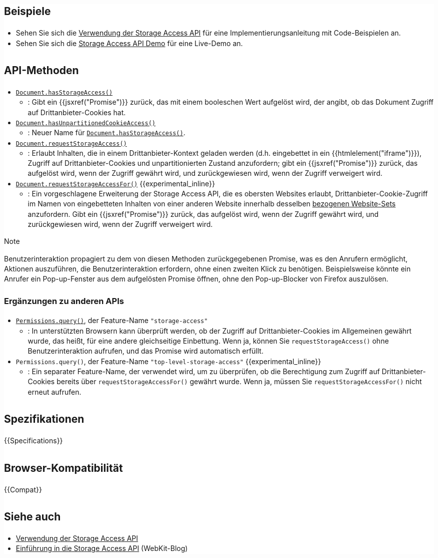 ## Beispiele

- Sehen Sie sich die [Verwendung der Storage Access API](/de/docs/Web/API/Storage_Access_API/Using) für eine Implementierungsanleitung mit Code-Beispielen an.
- Sehen Sie sich die [Storage Access API Demo](https://storage-access-api-demo.glitch.me/) für eine Live-Demo an.

## API-Methoden

- [`Document.hasStorageAccess()`](/de/docs/Web/API/Document/hasStorageAccess)
  - : Gibt ein {{jsxref("Promise")}} zurück, das mit einem booleschen Wert aufgelöst wird, der angibt, ob das Dokument Zugriff auf Drittanbieter-Cookies hat.
- [`Document.hasUnpartitionedCookieAccess()`](/de/docs/Web/API/Document/hasUnpartitionedCookieAccess)
  - : Neuer Name für [`Document.hasStorageAccess()`](/de/docs/Web/API/Document/hasStorageAccess).
- [`Document.requestStorageAccess()`](/de/docs/Web/API/Document/requestStorageAccess)
  - : Erlaubt Inhalten, die in einem Drittanbieter-Kontext geladen werden (d.h. eingebettet in ein {{htmlelement("iframe")}}), Zugriff auf Drittanbieter-Cookies und unpartitionierten Zustand anzufordern; gibt ein {{jsxref("Promise")}} zurück, das aufgelöst wird, wenn der Zugriff gewährt wird, und zurückgewiesen wird, wenn der Zugriff verweigert wird.
- [`Document.requestStorageAccessFor()`](/de/docs/Web/API/Document/requestStorageAccessFor) {{experimental_inline}}
  - : Ein vorgeschlagene Erweiterung der Storage Access API, die es obersten Websites erlaubt, Drittanbieter-Cookie-Zugriff im Namen von eingebetteten Inhalten von einer anderen Website innerhalb desselben [bezogenen Website-Sets](/de/docs/Web/API/Storage_Access_API/Related_website_sets) anzufordern. Gibt ein {{jsxref("Promise")}} zurück, das aufgelöst wird, wenn der Zugriff gewährt wird, und zurückgewiesen wird, wenn der Zugriff verweigert wird.

> [!NOTE]
> Benutzerinteraktion propagiert zu dem von diesen Methoden zurückgegebenen Promise, was es den Anrufern ermöglicht, Aktionen auszuführen, die Benutzerinteraktion erfordern, ohne einen zweiten Klick zu benötigen. Beispielsweise könnte ein Anrufer ein Pop-up-Fenster aus dem aufgelösten Promise öffnen, ohne den Pop-up-Blocker von Firefox auszulösen.

### Ergänzungen zu anderen APIs

- [`Permissions.query()`](/de/docs/Web/API/Permissions/query), der Feature-Name `"storage-access"`
  - : In unterstützten Browsern kann überprüft werden, ob der Zugriff auf Drittanbieter-Cookies im Allgemeinen gewährt wurde, das heißt, für eine andere gleichseitige Einbettung. Wenn ja, können Sie `requestStorageAccess()` ohne Benutzerinteraktion aufrufen, und das Promise wird automatisch erfüllt.
- `Permissions.query()`, der Feature-Name `"top-level-storage-access"` {{experimental_inline}}
  - : Ein separater Feature-Name, der verwendet wird, um zu überprüfen, ob die Berechtigung zum Zugriff auf Drittanbieter-Cookies bereits über `requestStorageAccessFor()` gewährt wurde. Wenn ja, müssen Sie `requestStorageAccessFor()` nicht erneut aufrufen.

## Spezifikationen

{{Specifications}}

## Browser-Kompatibilität

{{Compat}}

## Siehe auch

- [Verwendung der Storage Access API](/de/docs/Web/API/Storage_Access_API/Using)
- [Einführung in die Storage Access API](https://webkit.org/blog/8124/introducing-storage-access-api/) (WebKit-Blog)
